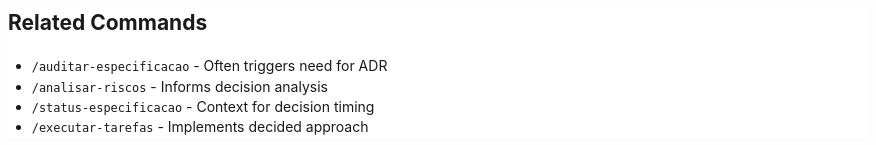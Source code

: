 ## Related Commands

- `/auditar-especificacao` - Often triggers need for ADR
- `/analisar-riscos` - Informs decision analysis
- `/status-especificacao` - Context for decision timing
- `/executar-tarefas` - Implements decided approach
